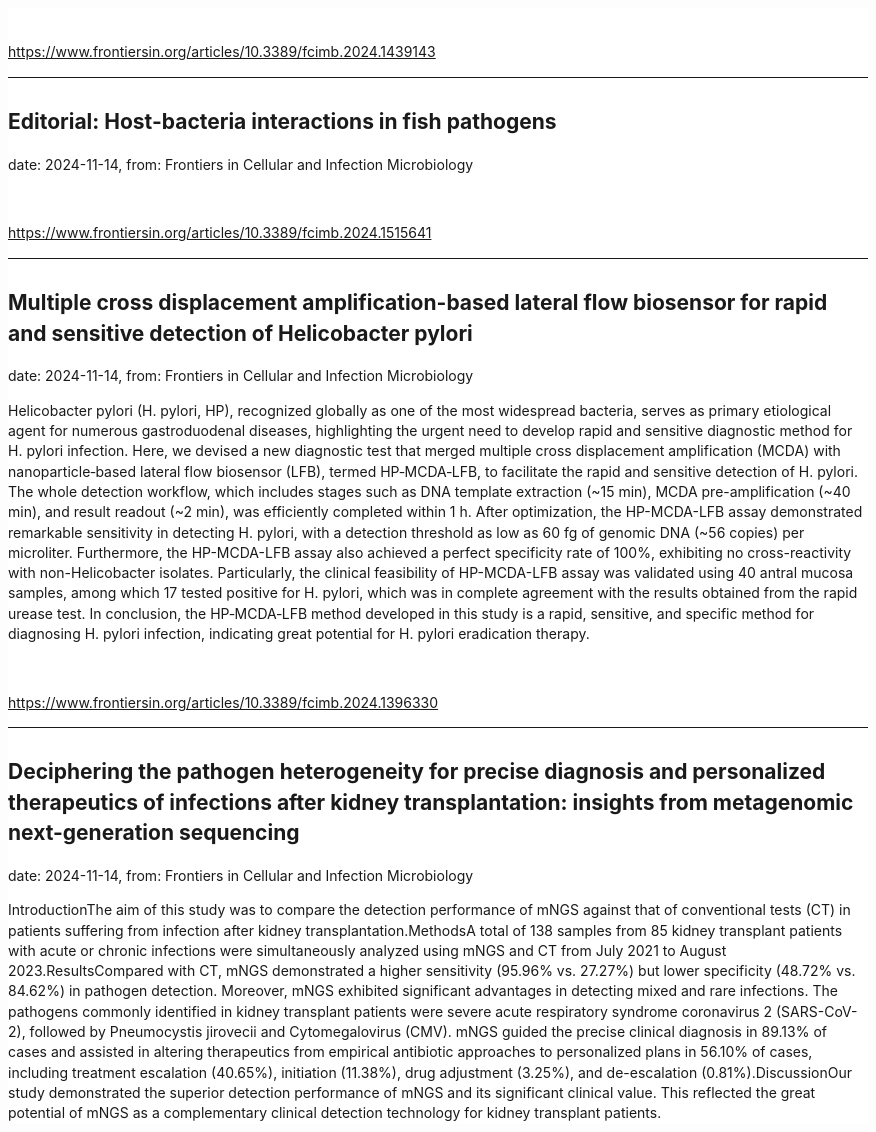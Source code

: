 <br> 

<https://www.frontiersin.org/articles/10.3389/fcimb.2024.1439143>

---

## Editorial: Host-bacteria interactions in fish pathogens

date: 2024-11-14, from: Frontiers in Cellular and Infection Microbiology

 

<br> 

<https://www.frontiersin.org/articles/10.3389/fcimb.2024.1515641>

---

## Multiple cross displacement amplification-based lateral flow biosensor for rapid and sensitive detection of Helicobacter pylori

date: 2024-11-14, from: Frontiers in Cellular and Infection Microbiology

Helicobacter pylori (H. pylori, HP), recognized globally as one of the most widespread bacteria, serves as primary etiological agent for numerous gastroduodenal diseases, highlighting the urgent need to develop rapid and sensitive diagnostic method for H. pylori infection. Here, we devised a new diagnostic test that merged multiple cross displacement amplification (MCDA) with nanoparticle‐based lateral flow biosensor (LFB), termed HP‐MCDA‐LFB, to facilitate the rapid and sensitive detection of H. pylori. The whole detection workflow, which includes stages such as DNA template extraction (~15 min), MCDA pre-amplification (~40 min), and result readout (~2 min), was efficiently completed within 1 h. After optimization, the HP-MCDA-LFB assay demonstrated remarkable sensitivity in detecting H. pylori, with a detection threshold as low as 60 fg of genomic DNA (~56 copies) per microliter. Furthermore, the HP-MCDA-LFB assay also achieved a perfect specificity rate of 100%, exhibiting no cross-reactivity with non-Helicobacter isolates. Particularly, the clinical feasibility of HP-MCDA-LFB assay was validated using 40 antral mucosa samples, among which 17 tested positive for H. pylori, which was in complete agreement with the results obtained from the rapid urease test. In conclusion, the HP‐MCDA‐LFB method developed in this study is a rapid, sensitive, and specific method for diagnosing H. pylori infection, indicating great potential for H. pylori eradication therapy. 

<br> 

<https://www.frontiersin.org/articles/10.3389/fcimb.2024.1396330>

---

## Deciphering the pathogen heterogeneity for precise diagnosis and personalized therapeutics of infections after kidney transplantation: insights from metagenomic next-generation sequencing

date: 2024-11-14, from: Frontiers in Cellular and Infection Microbiology

IntroductionThe aim of this study was to compare the detection performance of mNGS against that of conventional tests (CT) in patients suffering from infection after kidney transplantation.MethodsA total of 138 samples from 85 kidney transplant patients with acute or chronic infections were simultaneously analyzed using mNGS and CT from July 2021 to August 2023.ResultsCompared with CT, mNGS demonstrated a higher sensitivity (95.96% vs. 27.27%) but lower specificity (48.72% vs. 84.62%) in pathogen detection. Moreover, mNGS exhibited significant advantages in detecting mixed and rare infections. The pathogens commonly identified in kidney transplant patients were severe acute respiratory syndrome coronavirus 2 (SARS-CoV-2), followed by Pneumocystis jirovecii and Cytomegalovirus (CMV). mNGS guided the precise clinical diagnosis in 89.13% of cases and assisted in altering therapeutics from empirical antibiotic approaches to personalized plans in 56.10% of cases, including treatment escalation (40.65%), initiation (11.38%), drug adjustment (3.25%), and de-escalation (0.81%).DiscussionOur study demonstrated the superior detection performance of mNGS and its significant clinical value.  This reflected the great potential of mNGS as a complementary clinical detection technology for kidney transplant patients. 

